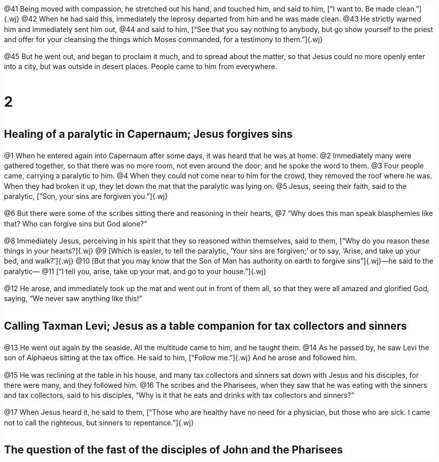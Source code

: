 @41 Being moved with compassion, he stretched out his hand, and touched him, and said to him, [“I want to. Be made clean.”]{.wj} 
@42 When he had said this, immediately the leprosy departed from him and he was made clean. 
@43 He strictly warned him and immediately sent him out, 
@44 and said to him, [“See that you say nothing to anybody, but go show yourself to the priest and offer for your cleansing the things which Moses commanded, for a testimony to them.”]{.wj} 

@45 But he went out, and began to proclaim it much, and to spread about the matter, so that Jesus could no more openly enter into a city, but was outside in desert places. People came to him from everywhere. 

# 2 
## Healing of a paralytic in Capernaum; Jesus forgives sins
@1 When he entered again into Capernaum after some days, it was heard that he was at home. 
@2 Immediately many were gathered together, so that there was no more room, not even around the door; and he spoke the word to them. 
@3 Four people came, carrying a paralytic to him. 
@4 When they could not come near to him for the crowd, they removed the roof where he was. When they had broken it up, they let down the mat that the paralytic was lying on. 
@5 Jesus, seeing their faith, said to the paralytic, [“Son, your sins are forgiven you.”]{.wj} 

@6 But there were some of the scribes sitting there and reasoning in their hearts, 
@7 “Why does this man speak blasphemies like that? Who can forgive sins but God alone?” 

@8 Immediately Jesus, perceiving in his spirit that they so reasoned within themselves, said to them, [“Why do you reason these things in your hearts?]{.wj} 
@9 [Which is easier, to tell the paralytic, ‘Your sins are forgiven;’ or to say, ‘Arise, and take up your bed, and walk?’]{.wj} 
@10 [But that you may know that the Son of Man has authority on earth to forgive sins”]{.wj}—he said to the paralytic— 
@11 [“I tell you, arise, take up your mat, and go to your house.”]{.wj} 

@12 He arose, and immediately took up the mat and went out in front of them all, so that they were all amazed and glorified God, saying, “We never saw anything like this!”

## Calling Taxman Levi; Jesus as a table companion for tax collectors and sinners

@13 He went out again by the seaside. All the multitude came to him, and he taught them. 
@14 As he passed by, he saw Levi the son of Alphaeus sitting at the tax office. He said to him, [“Follow me.”]{.wj} And he arose and followed him. 

@15 He was reclining at the table in his house, and many tax collectors and sinners sat down with Jesus and his disciples, for there were many, and they followed him. 
@16 The scribes and the Pharisees, when they saw that he was eating with the sinners and tax collectors, said to his disciples, “Why is it that he eats and drinks with tax collectors and sinners?” 

@17 When Jesus heard it, he said to them, [“Those who are healthy have no need for a physician, but those who are sick. I came not to call the righteous, but sinners to repentance.”]{.wj}

## The question of the fast of the disciples of John and the Pharisees
